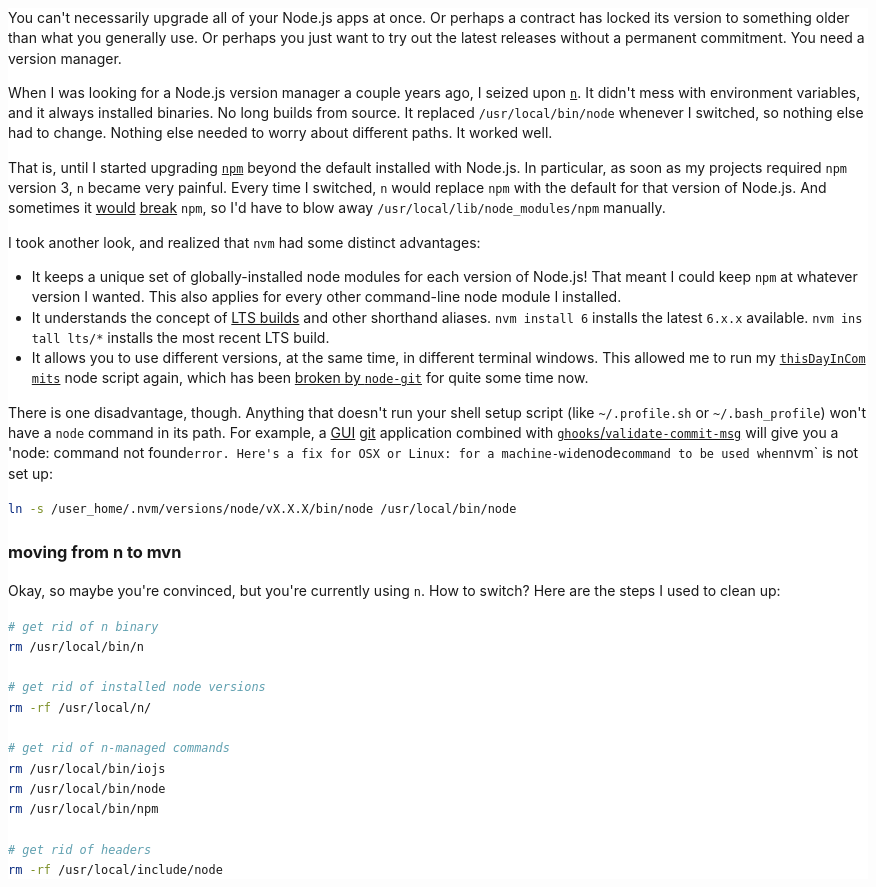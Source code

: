 You can't necessarily upgrade all of your Node.js apps at once. Or perhaps a contract has locked its version to something older than what you generally use. Or perhaps you just want to try out the latest releases without a permanent commitment. You need a version manager.

When I was looking for a Node.js version manager a couple years ago, I seized upon [`n`](https://github.com/tj/n). It didn't mess with environment variables, and it always installed binaries. No long builds from source. It replaced `/usr/local/bin/node` whenever I switched, so nothing else had to change. Nothing else needed to worry about different paths. It worked well.

That is, until I started upgrading [`npm`](https://docs.npmjs.com/cli/npm) beyond the default installed with Node.js. In particular, as soon as my projects required `npm` version 3, `n` became very painful. Every time I switched, `n` would replace `npm` with the default for that version of Node.js. And sometimes it [would](https://github.com/npm/npm/issues/9659) [break](https://github.com/npm/npm/issues/9720) `npm`, so I'd have to blow away `/usr/local/lib/node_modules/npm` manually.

I took another look, and realized that `nvm` had some distinct advantages:

* It keeps a unique set of globally-installed node modules for each version of Node.js! That meant I could keep `npm` at whatever version I wanted. This also applies for every other command-line node module I installed.
* It understands the concept of [LTS builds](https://github.com/nodejs/LTS) and other shorthand aliases. `nvm install 6` installs the latest `6.x.x` available. `nvm install lts/*` installs the most recent LTS build.
* It allows you to use different versions, at the same time, in different terminal windows. This allowed me to run my [`thisDayInCommits`](https://github.com/scottnonnenberg/thoughts-system/blob/master/thisDayInCommits) node script again, which has been [broken by `node-git`](https://github.com/christkv/node-git/issues/43#issuecomment-146938131) for quite some time now.

There is one disadvantage, though. Anything that doesn't run your shell setup script (like `~/.profile.sh` or `~/.bash_profile`) won't have a `node` command in its path. For example, a [GUI](https://en.wikipedia.org/wiki/Graphical_user_interface) [git](https://git-scm.com/) application combined with [`ghooks`/`validate-commit-msg`](/better-changelogs-strings-and-paths/#standard-version-validate-commit-msg) will give you a 'node: command not found` error. Here's a fix for OSX or Linux: for a machine-wide `node` command to be used when `nvm` is not set up:

```bash
ln -s /user_home/.nvm/versions/node/vX.X.X/bin/node /usr/local/bin/node
```

### moving from n to mvn

Okay, so maybe you're convinced, but you're currently using `n`. How to switch? Here are the steps I used to clean up:

```bash
# get rid of n binary
rm /usr/local/bin/n

# get rid of installed node versions
rm -rf /usr/local/n/

# get rid of n-managed commands
rm /usr/local/bin/iojs
rm /usr/local/bin/node
rm /usr/local/bin/npm

# get rid of headers
rm -rf /usr/local/include/node
```
